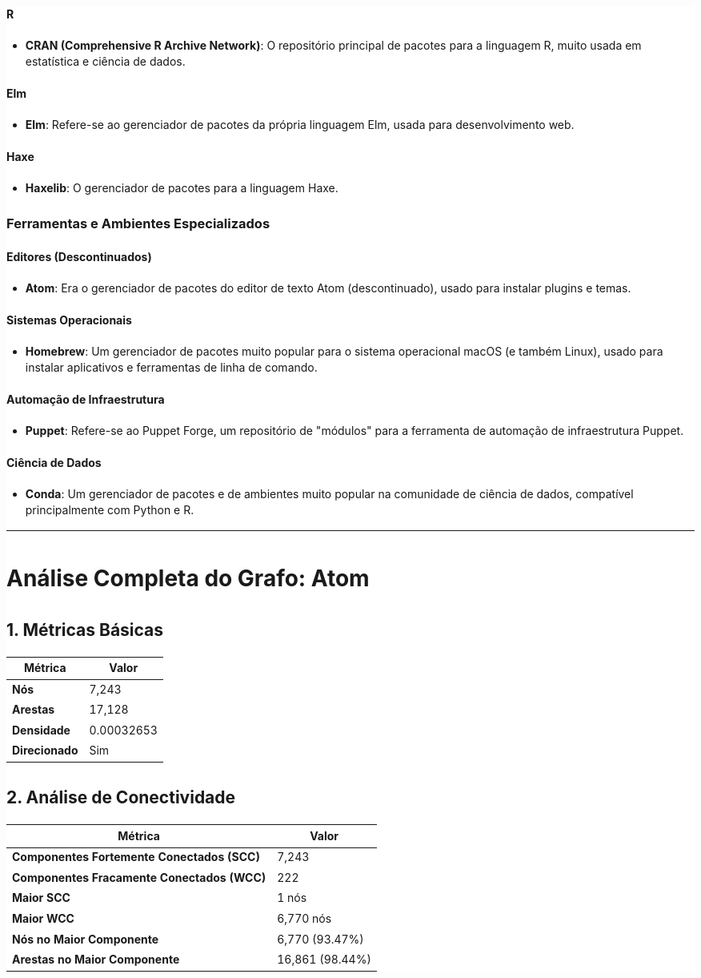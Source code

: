 #### **R**
- **CRAN (Comprehensive R Archive Network)**: O repositório principal de pacotes para a linguagem R, muito usada em estatística e ciência de dados.

#### **Elm**
- **Elm**: Refere-se ao gerenciador de pacotes da própria linguagem Elm, usada para desenvolvimento web.

#### **Haxe**
- **Haxelib**: O gerenciador de pacotes para a linguagem Haxe.

### Ferramentas e Ambientes Especializados

#### **Editores (Descontinuados)**
- **Atom**: Era o gerenciador de pacotes do editor de texto Atom (descontinuado), usado para instalar plugins e temas.

#### **Sistemas Operacionais**
- **Homebrew**: Um gerenciador de pacotes muito popular para o sistema operacional macOS (e também Linux), usado para instalar aplicativos e ferramentas de linha de comando.

#### **Automação de Infraestrutura**
- **Puppet**: Refere-se ao Puppet Forge, um repositório de "módulos" para a ferramenta de automação de infraestrutura Puppet.

#### **Ciência de Dados**
- **Conda**: Um gerenciador de pacotes e de ambientes muito popular na comunidade de ciência de dados, compatível principalmente com Python e R.

---

# Análise Completa do Grafo: Atom

## 1. Métricas Básicas
| Métrica | Valor |
|---------|-------|
| **Nós** | 7,243 |
| **Arestas** | 17,128 |
| **Densidade** | 0.00032653 |
| **Direcionado** | Sim |

## 2. Análise de Conectividade
| Métrica | Valor |
|---------|-------|
| **Componentes Fortemente Conectados (SCC)** | 7,243 |
| **Componentes Fracamente Conectados (WCC)** | 222 |
| **Maior SCC** | 1 nós |
| **Maior WCC** | 6,770 nós |
| **Nós no Maior Componente** | 6,770 (93.47%) |
| **Arestas no Maior Componente** | 16,861 (98.44%) |
